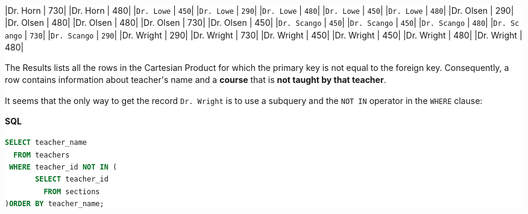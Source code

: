 |Dr. Horn           |                730|
|Dr. Horn           |                480|
|`Dr. Lowe`           |                `450`|
|`Dr. Lowe`           |                `290`|
|`Dr. Lowe`           |                `480`|
|`Dr. Lowe`           |                `450`|
|`Dr. Lowe`           |                `480`|
|Dr. Olsen          |                290|
|Dr. Olsen          |                480|
|Dr. Olsen          |                480|
|Dr. Olsen          |                730|
|Dr. Olsen          |                450|
|`Dr. Scango`         |                `450`|
|`Dr. Scango`         |                `450`|
|`Dr. Scango`         |                `480`|
|`Dr. Scango`         |                `730`|
|`Dr. Scango`         |                `290`|
|Dr. Wright         |                290|
|Dr. Wright         |                730|
|Dr. Wright         |                450|
|Dr. Wright         |                450|
|Dr. Wright         |                480|
|Dr. Wright         |                480|


The Results lists all the rows in the Cartesian Product for which the primary key is not equal to the foreign key. Consequently, a row contains information about teacher's name and a **course** that is **not taught by that teacher**.

It seems that the only way to get the record `Dr. Wright` is to use a subquery and the `NOT IN` operator in the `WHERE` clause:

**SQL**
```SQL
SELECT teacher_name
  FROM teachers
 WHERE teacher_id NOT IN (
       SELECT teacher_id
         FROM sections
)ORDER BY teacher_name;
```
